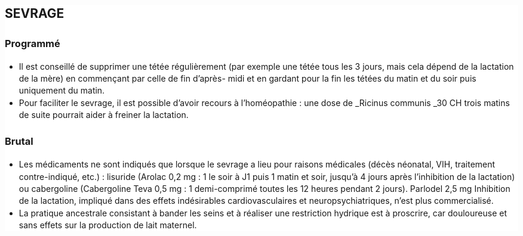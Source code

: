 ## SEVRAGE

### Programmé

- Il est conseillé de supprimer une tétée régulièrement (par exemple une tétée tous les 3 jours, mais cela dépend de la lactation de la mère) en commençant par celle de fin d’après- midi et en gardant pour la fin les tétées du matin et du soir puis uniquement du matin.
- Pour faciliter le sevrage, il est possible d’avoir recours à l’homéopathie : une dose de _Ricinus communis _30 CH trois matins de suite pourrait aider à freiner la lactation.

### Brutal

- Les médicaments ne sont indiqués que lorsque le sevrage a lieu pour raisons médicales (décès néonatal, VIH, traitement contre-indiqué, etc.) : lisuride (Arolac 0,2 mg : 1 le soir à J1 puis 1 matin et soir, jusqu’à 4 jours après l’inhibition de la lactation) ou cabergoline (Cabergoline Teva 0,5 mg : 1 demi-comprimé toutes les 12 heures pendant 2 jours). Parlodel 2,5 mg Inhibition de la lactation, impliqué dans des effets indésirables cardiovasculaires et neuropsychiatriques, n’est plus commercialisé.
- La pratique ancestrale consistant à bander les seins et à réaliser une restriction hydrique est à proscrire, car douloureuse et sans effets sur la production de lait maternel.
